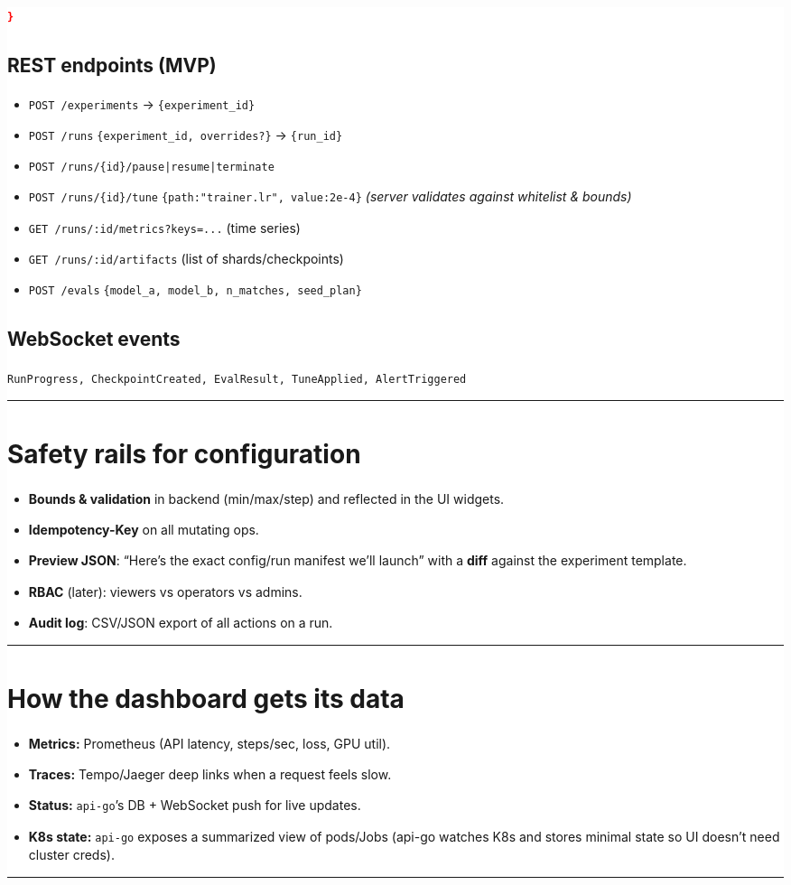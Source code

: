 ```json
}
```

## REST endpoints (MVP)

- `POST /experiments` → `{experiment_id}`
    
- `POST /runs` `{experiment_id, overrides?}` → `{run_id}`
    
- `POST /runs/{id}/pause|resume|terminate`
    
- `POST /runs/{id}/tune` `{path:"trainer.lr", value:2e-4}` _(server validates against whitelist & bounds)_
    
- `GET /runs/:id/metrics?keys=...` (time series)
    
- `GET /runs/:id/artifacts` (list of shards/checkpoints)
    
- `POST /evals` `{model_a, model_b, n_matches, seed_plan}`
    

## WebSocket events

`RunProgress, CheckpointCreated, EvalResult, TuneApplied, AlertTriggered`

---

# Safety rails for configuration

- **Bounds & validation** in backend (min/max/step) and reflected in the UI widgets.
    
- **Idempotency-Key** on all mutating ops.
    
- **Preview JSON**: “Here’s the exact config/run manifest we’ll launch” with a **diff** against the experiment template.
    
- **RBAC** (later): viewers vs operators vs admins.
    
- **Audit log**: CSV/JSON export of all actions on a run.
    

---

# How the dashboard gets its data

- **Metrics:** Prometheus (API latency, steps/sec, loss, GPU util).
    
- **Traces:** Tempo/Jaeger deep links when a request feels slow.
    
- **Status:** `api-go`’s DB + WebSocket push for live updates.
    
- **K8s state:** `api-go` exposes a summarized view of pods/Jobs (api-go watches K8s and stores minimal state so UI doesn’t need cluster creds).
    

---

